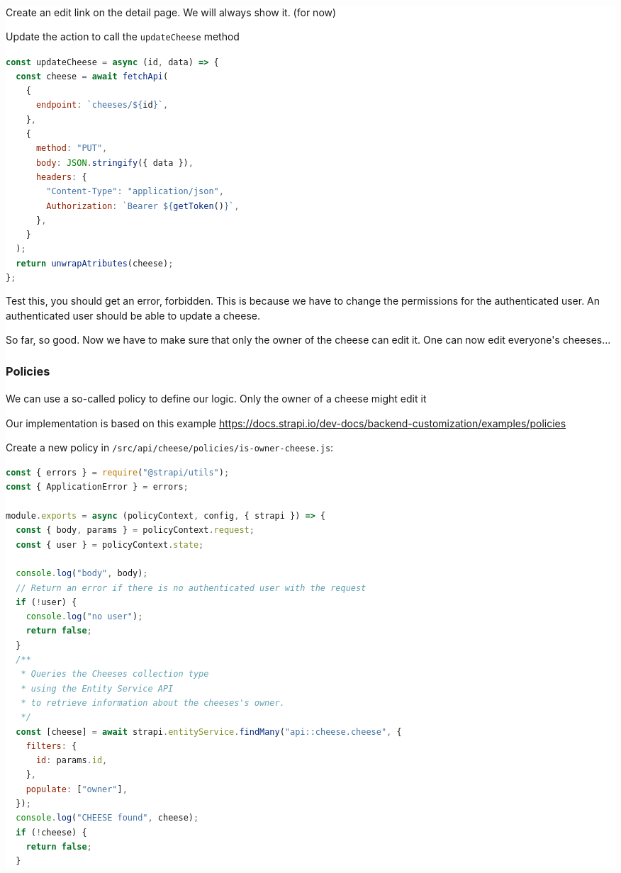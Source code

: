 Create an edit link on the detail page. We will always show it. (for now)

Update the action to call the `updateCheese` method

```js
const updateCheese = async (id, data) => {
  const cheese = await fetchApi(
    {
      endpoint: `cheeses/${id}`,
    },
    {
      method: "PUT",
      body: JSON.stringify({ data }),
      headers: {
        "Content-Type": "application/json",
        Authorization: `Bearer ${getToken()}`,
      },
    }
  );
  return unwrapAtributes(cheese);
};
```

Test this, you should get an error, forbidden. This is because we have to change the permissions for the authenticated user. An authenticated user should be able to update a cheese.

So far, so good. Now we have to make sure that only the owner of the cheese can edit it. One can now edit everyone's cheeses...

### Policies

We can use a so-called policy to define our logic. Only the owner of a cheese might edit it  

Our implementation is based on this example <https://docs.strapi.io/dev-docs/backend-customization/examples/policies>

Create a new policy in `/src/api/cheese/policies/is-owner-cheese.js`:

```js
const { errors } = require("@strapi/utils");
const { ApplicationError } = errors;

module.exports = async (policyContext, config, { strapi }) => {
  const { body, params } = policyContext.request;
  const { user } = policyContext.state;

  console.log("body", body);
  // Return an error if there is no authenticated user with the request
  if (!user) {
    console.log("no user");
    return false;
  }
  /**
   * Queries the Cheeses collection type
   * using the Entity Service API
   * to retrieve information about the cheeses's owner.
   */
  const [cheese] = await strapi.entityService.findMany("api::cheese.cheese", {
    filters: {
      id: params.id,
    },
    populate: ["owner"],
  });
  console.log("CHEESE found", cheese);
  if (!cheese) {
    return false;
  }
```